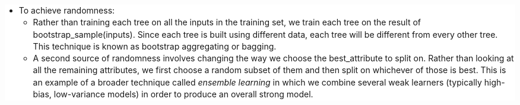 * To achieve randomness:
	* Rather than training each tree on all the inputs in the training set, we train each tree on the result of bootstrap_sample(inputs). Since each tree is built using different data, each tree will be different from every other tree. This technique is known as bootstrap aggregating or bagging.
	* A second source of randomness involves changing the way we choose the best_attribute to split on. Rather than looking at all the remaining attributes, we first choose a random subset of them and then split on whichever of those is best. This is an example of a broader technique called *ensemble learning* in which we combine several weak learners (typically high-bias, low-variance models) in order to produce an overall strong model.



